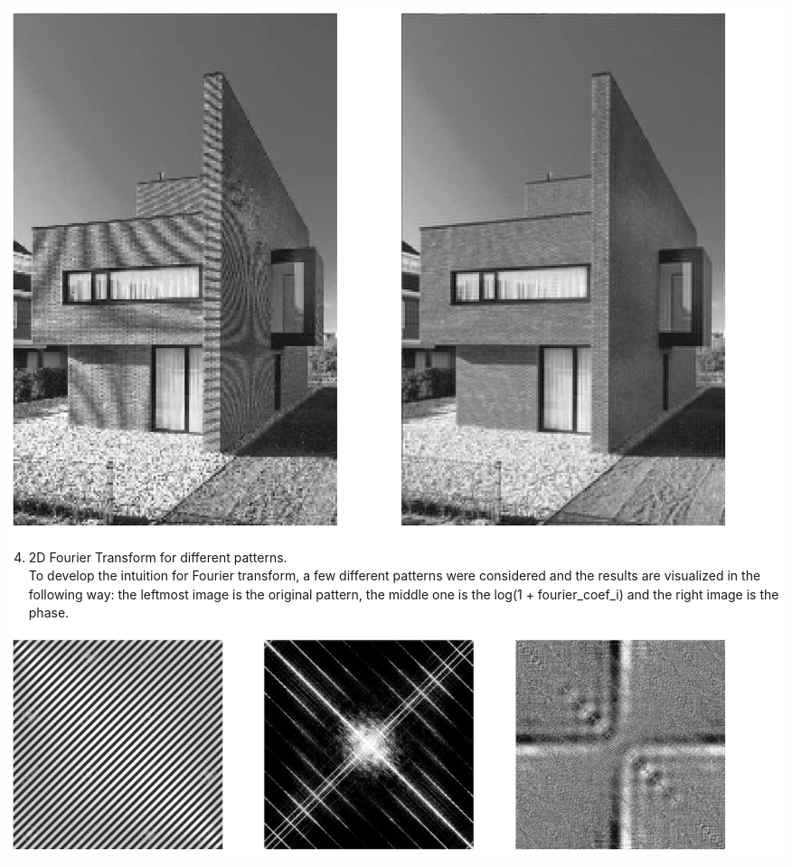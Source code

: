 <img src="assets/decimated_house.png" alt="drawing" width="800"/>

4. 2D Fourier Transform for different patterns. \
To develop the intuition for Fourier transform, a few different patterns were considered and the results are visualized in the following way: the leftmost image is the original pattern, the middle one is the log(1 + fourier_coef_i) and the right image is the phase.

<img src="assets/p1.png" alt="drawing" width="800"/>